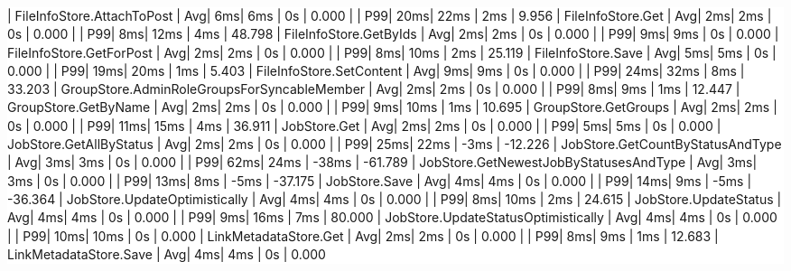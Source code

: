 | FileInfoStore.AttachToPost |  Avg| 6ms| 6ms | 0s | 0.000
| |  P99| 20ms| 22ms | 2ms | 9.956
| FileInfoStore.Get |  Avg| 2ms| 2ms | 0s | 0.000
| |  P99| 8ms| 12ms | 4ms | 48.798
| FileInfoStore.GetByIds |  Avg| 2ms| 2ms | 0s | 0.000
| |  P99| 9ms| 9ms | 0s | 0.000
| FileInfoStore.GetForPost |  Avg| 2ms| 2ms | 0s | 0.000
| |  P99| 8ms| 10ms | 2ms | 25.119
| FileInfoStore.Save |  Avg| 5ms| 5ms | 0s | 0.000
| |  P99| 19ms| 20ms | 1ms | 5.403
| FileInfoStore.SetContent |  Avg| 9ms| 9ms | 0s | 0.000
| |  P99| 24ms| 32ms | 8ms | 33.203
| GroupStore.AdminRoleGroupsForSyncableMember |  Avg| 2ms| 2ms | 0s | 0.000
| |  P99| 8ms| 9ms | 1ms | 12.447
| GroupStore.GetByName |  Avg| 2ms| 2ms | 0s | 0.000
| |  P99| 9ms| 10ms | 1ms | 10.695
| GroupStore.GetGroups |  Avg| 2ms| 2ms | 0s | 0.000
| |  P99| 11ms| 15ms | 4ms | 36.911
| JobStore.Get |  Avg| 2ms| 2ms | 0s | 0.000
| |  P99| 5ms| 5ms | 0s | 0.000
| JobStore.GetAllByStatus |  Avg| 2ms| 2ms | 0s | 0.000
| |  P99| 25ms| 22ms | -3ms | -12.226
| JobStore.GetCountByStatusAndType |  Avg| 3ms| 3ms | 0s | 0.000
| |  P99| 62ms| 24ms | -38ms | -61.789
| JobStore.GetNewestJobByStatusesAndType |  Avg| 3ms| 3ms | 0s | 0.000
| |  P99| 13ms| 8ms | -5ms | -37.175
| JobStore.Save |  Avg| 4ms| 4ms | 0s | 0.000
| |  P99| 14ms| 9ms | -5ms | -36.364
| JobStore.UpdateOptimistically |  Avg| 4ms| 4ms | 0s | 0.000
| |  P99| 8ms| 10ms | 2ms | 24.615
| JobStore.UpdateStatus |  Avg| 4ms| 4ms | 0s | 0.000
| |  P99| 9ms| 16ms | 7ms | 80.000
| JobStore.UpdateStatusOptimistically |  Avg| 4ms| 4ms | 0s | 0.000
| |  P99| 10ms| 10ms | 0s | 0.000
| LinkMetadataStore.Get |  Avg| 2ms| 2ms | 0s | 0.000
| |  P99| 8ms| 9ms | 1ms | 12.683
| LinkMetadataStore.Save |  Avg| 4ms| 4ms | 0s | 0.000